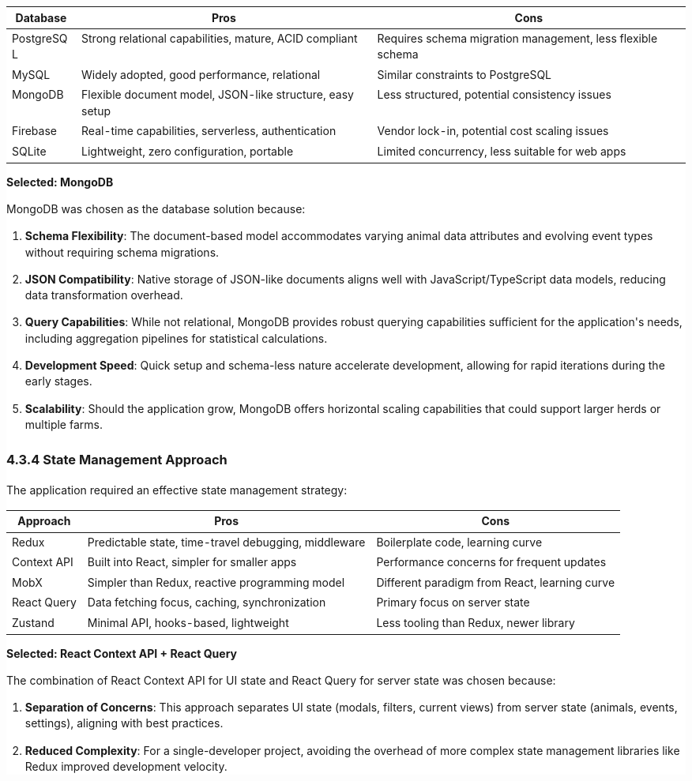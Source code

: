 | Database | Pros | Cons |
|----------|------|------|
| PostgreSQL | Strong relational capabilities, mature, ACID compliant | Requires schema migration management, less flexible schema |
| MySQL | Widely adopted, good performance, relational | Similar constraints to PostgreSQL |
| MongoDB | Flexible document model, JSON-like structure, easy setup | Less structured, potential consistency issues |
| Firebase | Real-time capabilities, serverless, authentication | Vendor lock-in, potential cost scaling issues |
| SQLite | Lightweight, zero configuration, portable | Limited concurrency, less suitable for web apps |

**Selected: MongoDB**

MongoDB was chosen as the database solution because:

1. **Schema Flexibility**: The document-based model accommodates varying animal data attributes and evolving event types without requiring schema migrations.

2. **JSON Compatibility**: Native storage of JSON-like documents aligns well with JavaScript/TypeScript data models, reducing data transformation overhead.

3. **Query Capabilities**: While not relational, MongoDB provides robust querying capabilities sufficient for the application's needs, including aggregation pipelines for statistical calculations.

4. **Development Speed**: Quick setup and schema-less nature accelerate development, allowing for rapid iterations during the early stages.

5. **Scalability**: Should the application grow, MongoDB offers horizontal scaling capabilities that could support larger herds or multiple farms.

### 4.3.4 State Management Approach

The application required an effective state management strategy:

| Approach | Pros | Cons |
|----------|------|------|
| Redux | Predictable state, time-travel debugging, middleware | Boilerplate code, learning curve |
| Context API | Built into React, simpler for smaller apps | Performance concerns for frequent updates |
| MobX | Simpler than Redux, reactive programming model | Different paradigm from React, learning curve |
| React Query | Data fetching focus, caching, synchronization | Primary focus on server state |
| Zustand | Minimal API, hooks-based, lightweight | Less tooling than Redux, newer library |

**Selected: React Context API + React Query**

The combination of React Context API for UI state and React Query for server state was chosen because:

1. **Separation of Concerns**: This approach separates UI state (modals, filters, current views) from server state (animals, events, settings), aligning with best practices.

2. **Reduced Complexity**: For a single-developer project, avoiding the overhead of more complex state management libraries like Redux improved development velocity.
